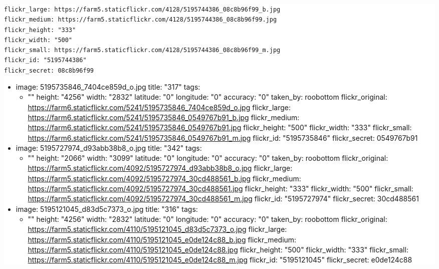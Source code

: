     flickr_large: https://farm5.staticflickr.com/4128/5195744386_08c8b96f99_b.jpg
    flickr_medium: https://farm5.staticflickr.com/4128/5195744386_08c8b96f99.jpg
    flickr_height: "333"
    flickr_width: "500"
    flickr_small: https://farm5.staticflickr.com/4128/5195744386_08c8b96f99_m.jpg
    flickr_id: "5195744386"
    flickr_secret: 08c8b96f99
  - 
    image: 5195735846_7404ce859d_o.jpg
    title: "317"
    tags:
      - ""
    height: "4256"
    width: "2832"
    latitude: "0"
    longitude: "0"
    accuracy: "0"
    taken_by: roobottom
    flickr_original: https://farm6.staticflickr.com/5241/5195735846_7404ce859d_o.jpg
    flickr_large: https://farm6.staticflickr.com/5241/5195735846_0549767b91_b.jpg
    flickr_medium: https://farm6.staticflickr.com/5241/5195735846_0549767b91.jpg
    flickr_height: "500"
    flickr_width: "333"
    flickr_small: https://farm6.staticflickr.com/5241/5195735846_0549767b91_m.jpg
    flickr_id: "5195735846"
    flickr_secret: 0549767b91
  - 
    image: 5195727974_d93abb38b8_o.jpg
    title: "342"
    tags:
      - ""
    height: "2066"
    width: "3099"
    latitude: "0"
    longitude: "0"
    accuracy: "0"
    taken_by: roobottom
    flickr_original: https://farm5.staticflickr.com/4092/5195727974_d93abb38b8_o.jpg
    flickr_large: https://farm5.staticflickr.com/4092/5195727974_30cd488561_b.jpg
    flickr_medium: https://farm5.staticflickr.com/4092/5195727974_30cd488561.jpg
    flickr_height: "333"
    flickr_width: "500"
    flickr_small: https://farm5.staticflickr.com/4092/5195727974_30cd488561_m.jpg
    flickr_id: "5195727974"
    flickr_secret: 30cd488561
  - 
    image: 5195121045_d83d5c7373_o.jpg
    title: "316"
    tags:
      - ""
    height: "4256"
    width: "2832"
    latitude: "0"
    longitude: "0"
    accuracy: "0"
    taken_by: roobottom
    flickr_original: https://farm5.staticflickr.com/4110/5195121045_d83d5c7373_o.jpg
    flickr_large: https://farm5.staticflickr.com/4110/5195121045_e0de124c88_b.jpg
    flickr_medium: https://farm5.staticflickr.com/4110/5195121045_e0de124c88.jpg
    flickr_height: "500"
    flickr_width: "333"
    flickr_small: https://farm5.staticflickr.com/4110/5195121045_e0de124c88_m.jpg
    flickr_id: "5195121045"
    flickr_secret: e0de124c88